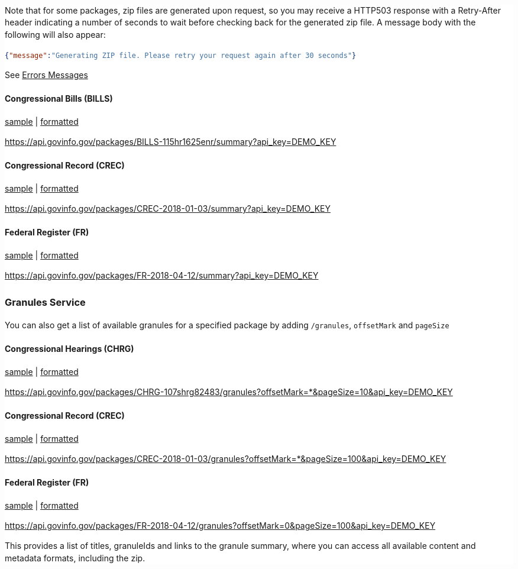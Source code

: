 Note that for some packages, zip files are generated upon request, so you may receive a HTTP503 response with a Retry-After header indicating a number of seconds to wait before checking back for the generated zip file. A message body with the following will also appear: 

```json
{"message":"Generating ZIP file. Please retry your request again after 30 seconds"}
```

See [Errors Messages](#error-messages)

#### Congressional Bills (BILLS) 
[sample](/samples/packages/BILLS-115hr1625enr-summary.json) | [formatted](/samples/packages/BILLS-115hr1625enr-summary-formatted.json)

https://api.govinfo.gov/packages/BILLS-115hr1625enr/summary?api_key=DEMO_KEY

#### Congressional Record (CREC) 
[sample](/samples/packages/CREC-2018-01-03-summary.json) | [formatted](/samples/packages/CREC-2018-01-03-summary-formatted.json)

https://api.govinfo.gov/packages/CREC-2018-01-03/summary?api_key=DEMO_KEY

#### Federal Register (FR) 
[sample](/samples/packages/FR-2018-04-12-summary.json) | [formatted](/samples/packages/FR-2018-04-12-summary-formatted.json)

https://api.govinfo.gov/packages/FR-2018-04-12/summary?api_key=DEMO_KEY

### Granules Service

You can also get a list of available granules for a specified package by adding `/granules`, `offsetMark` and `pageSize`

#### Congressional Hearings (CHRG) 
[sample](/samples/packages/granules/CHRG-107shrg82483-granules.json) | [formatted](/samples/packages/granules/CHRG-107shrg82483-granules.json)

https://api.govinfo.gov/packages/CHRG-107shrg82483/granules?offsetMark=*&pageSize=10&api_key=DEMO_KEY

#### Congressional Record (CREC) 
[sample](/samples/packages/granules/CREC-2018-01-03-granules.json) | [formatted](/samples/packages/granules/CREC-2018-01-03-granules.json)

https://api.govinfo.gov/packages/CREC-2018-01-03/granules?offsetMark=*&pageSize=100&api_key=DEMO_KEY

#### Federal Register (FR)  
[sample](/samples/packages/granules/FR-2018-04-12-granules.json) | [formatted](/samples/packages/granules/CREC-2018-01-03-granules.json)

https://api.govinfo.gov/packages/FR-2018-04-12/granules?offsetMark=0&pageSize=100&api_key=DEMO_KEY

This provides a list of titles, granuleIds and links to the granule summary, where you can access all available content and metadata formats, including the zip.
